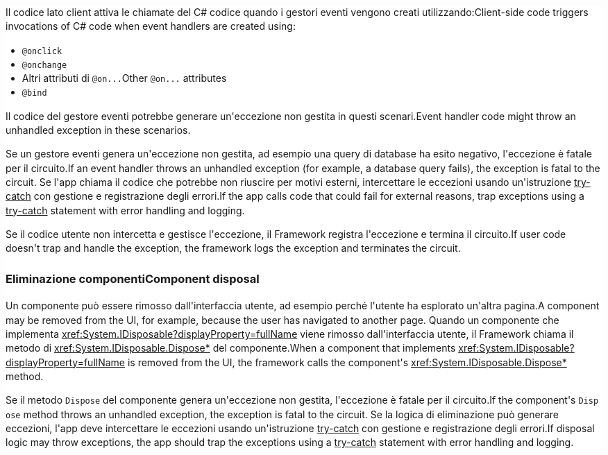 <span data-ttu-id="7a8d2-190">Il codice lato client attiva le chiamate del C# codice quando i gestori eventi vengono creati utilizzando:</span><span class="sxs-lookup"><span data-stu-id="7a8d2-190">Client-side code triggers invocations of C# code when event handlers are created using:</span></span>

* `@onclick`
* `@onchange`
* <span data-ttu-id="7a8d2-191">Altri attributi di `@on...`</span><span class="sxs-lookup"><span data-stu-id="7a8d2-191">Other `@on...` attributes</span></span>
* `@bind`

<span data-ttu-id="7a8d2-192">Il codice del gestore eventi potrebbe generare un'eccezione non gestita in questi scenari.</span><span class="sxs-lookup"><span data-stu-id="7a8d2-192">Event handler code might throw an unhandled exception in these scenarios.</span></span>

<span data-ttu-id="7a8d2-193">Se un gestore eventi genera un'eccezione non gestita, ad esempio una query di database ha esito negativo, l'eccezione è fatale per il circuito.</span><span class="sxs-lookup"><span data-stu-id="7a8d2-193">If an event handler throws an unhandled exception (for example, a database query fails), the exception is fatal to the circuit.</span></span> <span data-ttu-id="7a8d2-194">Se l'app chiama il codice che potrebbe non riuscire per motivi esterni, intercettare le eccezioni usando un'istruzione [try-catch](/dotnet/csharp/language-reference/keywords/try-catch) con gestione e registrazione degli errori.</span><span class="sxs-lookup"><span data-stu-id="7a8d2-194">If the app calls code that could fail for external reasons, trap exceptions using a [try-catch](/dotnet/csharp/language-reference/keywords/try-catch) statement with error handling and logging.</span></span>

<span data-ttu-id="7a8d2-195">Se il codice utente non intercetta e gestisce l'eccezione, il Framework registra l'eccezione e termina il circuito.</span><span class="sxs-lookup"><span data-stu-id="7a8d2-195">If user code doesn't trap and handle the exception, the framework logs the exception and terminates the circuit.</span></span>

### <a name="component-disposal"></a><span data-ttu-id="7a8d2-196">Eliminazione componenti</span><span class="sxs-lookup"><span data-stu-id="7a8d2-196">Component disposal</span></span>

<span data-ttu-id="7a8d2-197">Un componente può essere rimosso dall'interfaccia utente, ad esempio perché l'utente ha esplorato un'altra pagina.</span><span class="sxs-lookup"><span data-stu-id="7a8d2-197">A component may be removed from the UI, for example, because the user has navigated to another page.</span></span> <span data-ttu-id="7a8d2-198">Quando un componente che implementa <xref:System.IDisposable?displayProperty=fullName> viene rimosso dall'interfaccia utente, il Framework chiama il metodo di <xref:System.IDisposable.Dispose*> del componente.</span><span class="sxs-lookup"><span data-stu-id="7a8d2-198">When a component that implements <xref:System.IDisposable?displayProperty=fullName> is removed from the UI, the framework calls the component's <xref:System.IDisposable.Dispose*> method.</span></span> 

<span data-ttu-id="7a8d2-199">Se il metodo `Dispose` del componente genera un'eccezione non gestita, l'eccezione è fatale per il circuito.</span><span class="sxs-lookup"><span data-stu-id="7a8d2-199">If the component's `Dispose` method throws an unhandled exception, the exception is fatal to the circuit.</span></span> <span data-ttu-id="7a8d2-200">Se la logica di eliminazione può generare eccezioni, l'app deve intercettare le eccezioni usando un'istruzione [try-catch](/dotnet/csharp/language-reference/keywords/try-catch) con gestione e registrazione degli errori.</span><span class="sxs-lookup"><span data-stu-id="7a8d2-200">If disposal logic may throw exceptions, the app should trap the exceptions using a [try-catch](/dotnet/csharp/language-reference/keywords/try-catch) statement with error handling and logging.</span></span>
